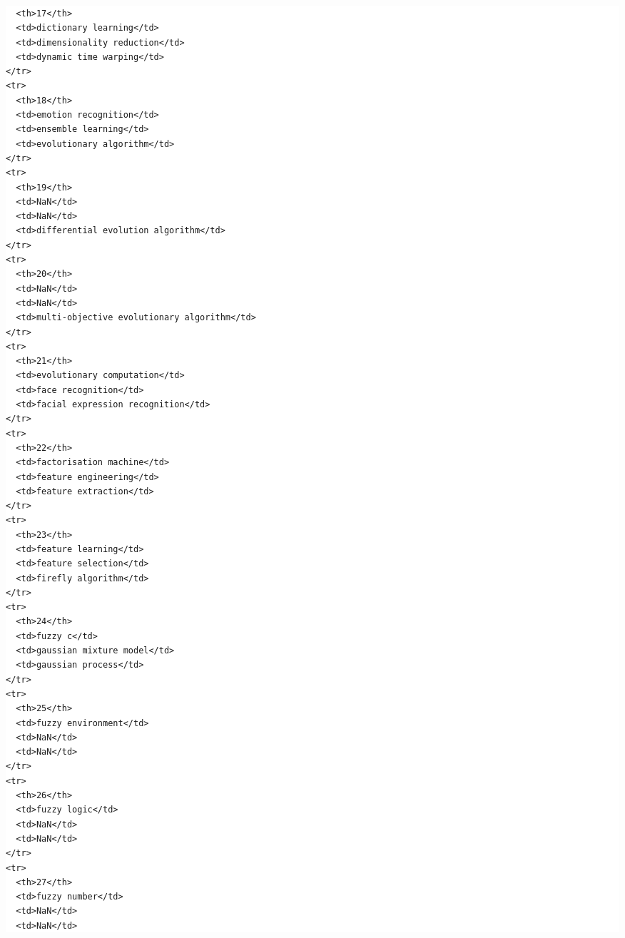       <th>17</th>
      <td>dictionary learning</td>
      <td>dimensionality reduction</td>
      <td>dynamic time warping</td>
    </tr>
    <tr>
      <th>18</th>
      <td>emotion recognition</td>
      <td>ensemble learning</td>
      <td>evolutionary algorithm</td>
    </tr>
    <tr>
      <th>19</th>
      <td>NaN</td>
      <td>NaN</td>
      <td>differential evolution algorithm</td>
    </tr>
    <tr>
      <th>20</th>
      <td>NaN</td>
      <td>NaN</td>
      <td>multi-objective evolutionary algorithm</td>
    </tr>
    <tr>
      <th>21</th>
      <td>evolutionary computation</td>
      <td>face recognition</td>
      <td>facial expression recognition</td>
    </tr>
    <tr>
      <th>22</th>
      <td>factorisation machine</td>
      <td>feature engineering</td>
      <td>feature extraction</td>
    </tr>
    <tr>
      <th>23</th>
      <td>feature learning</td>
      <td>feature selection</td>
      <td>firefly algorithm</td>
    </tr>
    <tr>
      <th>24</th>
      <td>fuzzy c</td>
      <td>gaussian mixture model</td>
      <td>gaussian process</td>
    </tr>
    <tr>
      <th>25</th>
      <td>fuzzy environment</td>
      <td>NaN</td>
      <td>NaN</td>
    </tr>
    <tr>
      <th>26</th>
      <td>fuzzy logic</td>
      <td>NaN</td>
      <td>NaN</td>
    </tr>
    <tr>
      <th>27</th>
      <td>fuzzy number</td>
      <td>NaN</td>
      <td>NaN</td>